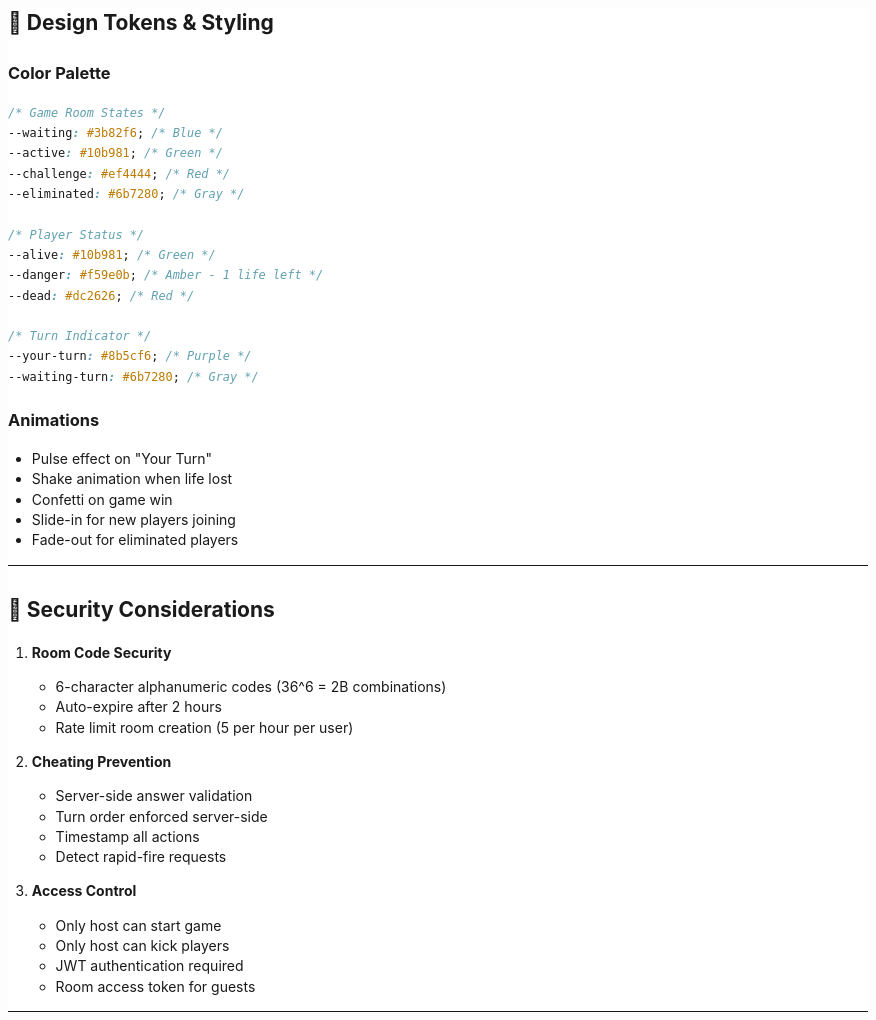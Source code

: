 
## 🎨 Design Tokens & Styling

### **Color Palette**

```css
/* Game Room States */
--waiting: #3b82f6; /* Blue */
--active: #10b981; /* Green */
--challenge: #ef4444; /* Red */
--eliminated: #6b7280; /* Gray */

/* Player Status */
--alive: #10b981; /* Green */
--danger: #f59e0b; /* Amber - 1 life left */
--dead: #dc2626; /* Red */

/* Turn Indicator */
--your-turn: #8b5cf6; /* Purple */
--waiting-turn: #6b7280; /* Gray */
```

### **Animations**

- Pulse effect on "Your Turn"
- Shake animation when life lost
- Confetti on game win
- Slide-in for new players joining
- Fade-out for eliminated players

---

## 🔐 Security Considerations

1. **Room Code Security**

   - 6-character alphanumeric codes (36^6 = 2B combinations)
   - Auto-expire after 2 hours
   - Rate limit room creation (5 per hour per user)

2. **Cheating Prevention**

   - Server-side answer validation
   - Turn order enforced server-side
   - Timestamp all actions
   - Detect rapid-fire requests

3. **Access Control**
   - Only host can start game
   - Only host can kick players
   - JWT authentication required
   - Room access token for guests

---
